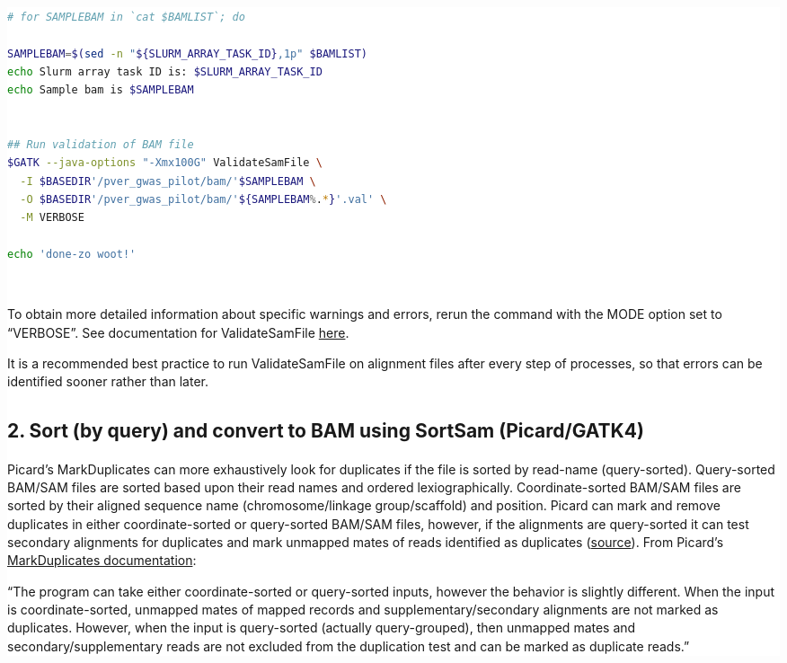 ``` bash
# for SAMPLEBAM in `cat $BAMLIST`; do

SAMPLEBAM=$(sed -n "${SLURM_ARRAY_TASK_ID},1p" $BAMLIST)
echo Slurm array task ID is: $SLURM_ARRAY_TASK_ID
echo Sample bam is $SAMPLEBAM


## Run validation of BAM file
$GATK --java-options "-Xmx100G" ValidateSamFile \
  -I $BASEDIR'/pver_gwas_pilot/bam/'$SAMPLEBAM \
  -O $BASEDIR'/pver_gwas_pilot/bam/'${SAMPLEBAM%.*}'.val' \
  -M VERBOSE

echo 'done-zo woot!'
```

 

To obtain more detailed information about specific warnings and errors,
rerun the command with the MODE option set to “VERBOSE”. See
documentation for ValidateSamFile
[here](https://gatk.broadinstitute.org/hc/en-us/articles/360036351112-ValidateSamFile-Picard).

It is a recommended best practice to run ValidateSamFile on alignment
files after every step of processes, so that errors can be identified
sooner rather than later.  

## 2. Sort (by query) and convert to BAM using SortSam (Picard/GATK4)

Picard’s MarkDuplicates can more exhaustively look for duplicates if the
file is sorted by read-name (query-sorted). Query-sorted BAM/SAM files
are sorted based upon their read names and ordered lexiographically.
Coordinate-sorted BAM/SAM files are sorted by their aligned sequence
name (chromosome/linkage group/scaffold) and position. Picard can mark
and remove duplicates in either coordinate-sorted or query-sorted
BAM/SAM files, however, if the alignments are query-sorted it can test
secondary alignments for duplicates and mark unmapped mates of reads
identified as duplicates
([source](https://hbctraining.github.io/variant_analysis/lessons/04_alignment_file_processing.html)).
From Picard’s [MarkDuplicates
documentation](https://gatk.broadinstitute.org/hc/en-us/articles/360037052812-MarkDuplicates-Picard):

“The program can take either coordinate-sorted or query-sorted inputs,
however the behavior is slightly different. When the input is
coordinate-sorted, unmapped mates of mapped records and
supplementary/secondary alignments are not marked as duplicates.
However, when the input is query-sorted (actually query-grouped), then
unmapped mates and secondary/supplementary reads are not excluded from
the duplication test and can be marked as duplicate reads.”
